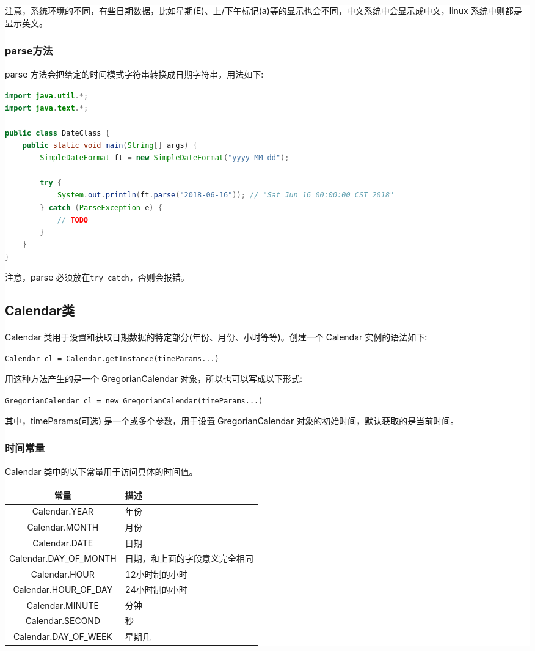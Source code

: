 注意，系统环境的不同，有些日期数据，比如星期(E)、上/下午标记(a)等的显示也会不同，中文系统中会显示成中文，linux 系统中则都是显示英文。

### <a name="href5-2">parse方法</a> ###

parse 方法会把给定的时间模式字符串转换成日期字符串，用法如下:

```Java
import java.util.*;
import java.text.*;

public class DateClass {
    public static void main(String[] args) {
        SimpleDateFormat ft = new SimpleDateFormat("yyyy-MM-dd");

        try {
            System.out.println(ft.parse("2018-06-16")); // "Sat Jun 16 00:00:00 CST 2018"
        } catch (ParseException e) {
            // TODO
        }
    }
}
```

注意，parse 必须放在`try catch`，否则会报错。

## <a name="href6">Calendar类</a> ##

Calendar 类用于设置和获取日期数据的特定部分(年份、月份、小时等等)。创建一个 Calendar 实例的语法如下:

`Calendar cl = Calendar.getInstance(timeParams...)`

用这种方法产生的是一个 GregorianCalendar 对象，所以也可以写成以下形式:

`GregorianCalendar cl = new GregorianCalendar(timeParams...)`

其中，timeParams(可选) 是一个或多个参数，用于设置 GregorianCalendar 对象的初始时间，默认获取的是当前时间。

### <a name="href6-1">时间常量</a> ###

Calendar 类中的以下常量用于访问具体的时间值。

| 常量                  | 描述
| :-------------------: | :----------
| Calendar.YEAR         | 年份
| Calendar.MONTH        | 月份
| Calendar.DATE         | 日期
| Calendar.DAY_OF_MONTH | 日期，和上面的字段意义完全相同
| Calendar.HOUR         | 12小时制的小时
| Calendar.HOUR_OF_DAY  | 24小时制的小时
| Calendar.MINUTE       | 分钟
| Calendar.SECOND       | 秒
| Calendar.DAY_OF_WEEK  | 星期几
